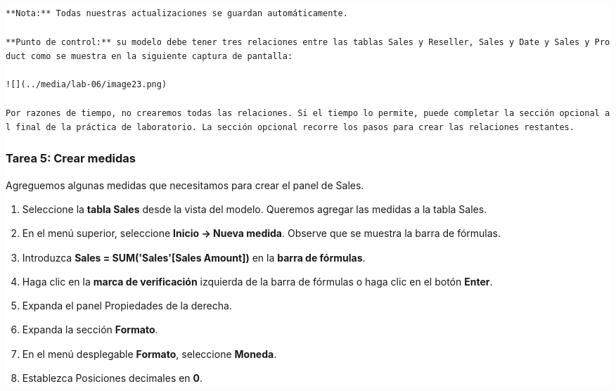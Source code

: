     **Nota:** Todas nuestras actualizaciones se guardan automáticamente.

    **Punto de control:** su modelo debe tener tres relaciones entre las tablas Sales y Reseller, Sales y Date y Sales y Product como se muestra en la siguiente captura de pantalla:

    ![](../media/lab-06/image23.png)

    Por razones de tiempo, no crearemos todas las relaciones. Si el tiempo lo permite, puede completar la sección opcional al final de la práctica de laboratorio. La sección opcional recorre los pasos para crear las relaciones restantes.

### Tarea 5: Crear medidas

Agreguemos algunas medidas que necesitamos para crear el panel de Sales.

1. Seleccione la **tabla Sales** desde la vista del modelo. Queremos agregar las medidas a la tabla Sales.

2. En el menú superior, seleccione **Inicio -\> Nueva medida**. Observe que se muestra la barra de fórmulas.

3. Introduzca **Sales = SUM('Sales'\[Sales Amount\])** en la **barra de fórmulas**.

4. Haga clic en la **marca de verificación** izquierda de la barra de fórmulas o haga clic en el botón **Enter**.

5. Expanda el panel Propiedades de la derecha.

6. Expanda la sección **Formato**.

7. En el menú desplegable **Formato**, seleccione **Moneda**.

8. Establezca Posiciones decimales en **0**.
